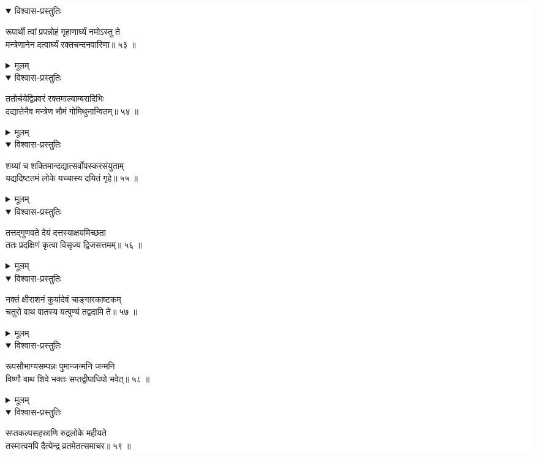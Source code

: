 

<details open><summary>विश्वास-प्रस्तुतिः</summary>

रूपार्थी त्वां प्रपन्नोहं गृहाणार्घ्यं नमोऽस्तु ते  
मन्त्रेणानेन दत्वार्घ्यं रक्तचन्दनवारिणा॥ ५३ ॥
</details>

<details><summary>मूलम्</summary></details>



<details open><summary>विश्वास-प्रस्तुतिः</summary>

ततोर्चयेद्विप्रवरं रक्तमाल्याम्बरादिभिः  
दद्यात्तेनैव मन्त्रेण भौमं गोमिथुनान्वितम्॥ ५४ ॥
</details>

<details><summary>मूलम्</summary></details>



<details open><summary>विश्वास-प्रस्तुतिः</summary>

शय्यां च शक्तिमान्दद्यात्सर्वोपस्करसंयुताम्  
यद्यदिष्टतमं लोके यच्चास्य दयितं गृहे॥ ५५ ॥
</details>

<details><summary>मूलम्</summary></details>



<details open><summary>विश्वास-प्रस्तुतिः</summary>

तत्तद्गुणवते देयं दत्तस्याक्षयमिच्छता  
ततः प्रदक्षिणं कृत्वा विसृज्य द्विजसत्तमम्॥ ५६ ॥
</details>

<details><summary>मूलम्</summary></details>



<details open><summary>विश्वास-प्रस्तुतिः</summary>

नक्तं क्षीराशनं कुर्यादेवं चाङ्गारकाष्टकम्  
चतुरो वाथ वातस्य यत्पुण्यं तद्वदामि ते॥ ५७ ॥
</details>

<details><summary>मूलम्</summary></details>



<details open><summary>विश्वास-प्रस्तुतिः</summary>

रूपसौभाग्यसम्पन्नः पुमान्जन्मनि जन्मनि  
विष्णौ वाथ शिवे भक्तः सप्तद्वीपाधिपो भवेत्॥ ५८ ॥
</details>

<details><summary>मूलम्</summary></details>



<details open><summary>विश्वास-प्रस्तुतिः</summary>

सप्तकल्पसहस्राणि रुद्रलोके महीयते  
तस्मात्वमपि दैत्येन्द्र व्रतमेतत्समाचर॥ ५९ ॥
</details>
